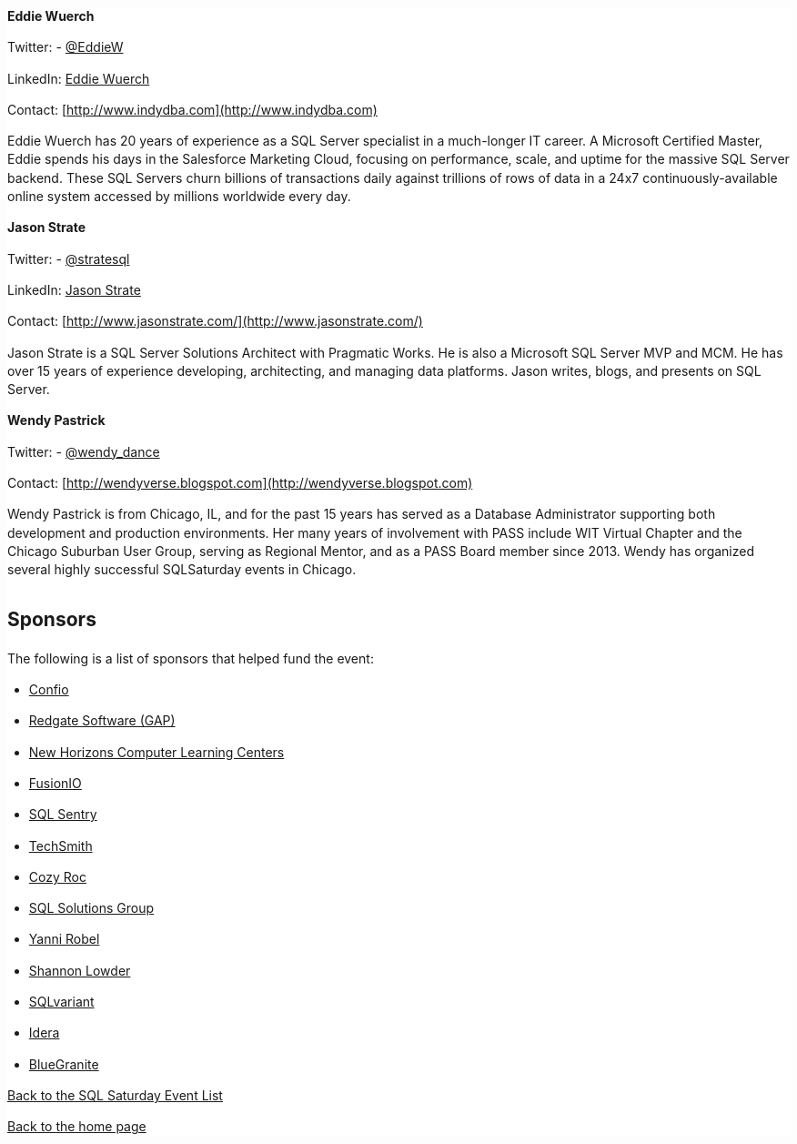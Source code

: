**Eddie Wuerch**
 
Twitter:  - [@EddieW](https://www.twitter.com/@EddieW)
 
LinkedIn: [Eddie Wuerch](http://www.linkedin.com/in/eddiewuerch)
 
Contact: [http://www.indydba.com](http://www.indydba.com)
 
Eddie Wuerch has 20 years of experience as a SQL Server specialist in a much-longer IT career. A Microsoft Certified Master, Eddie spends his days in the Salesforce Marketing Cloud, focusing on performance, scale, and uptime for the massive SQL Server backend. These SQL Servers churn billions of transactions daily against trillions of rows of data in a 24x7 continuously-available online system accessed by millions worldwide every day.
 
**Jason Strate**
 
Twitter:  - [@stratesql](https://www.twitter.com/@stratesql)
 
LinkedIn: [Jason Strate](http://www.linkedin.com/in/jasonstrate/)
 
Contact: [http://www.jasonstrate.com/](http://www.jasonstrate.com/)
 
Jason Strate is a SQL Server Solutions Architect with Pragmatic Works. He is also a Microsoft SQL Server MVP and MCM. He has over 15 years of experience developing, architecting, and managing data platforms. Jason writes, blogs, and presents on SQL Server.
 
**Wendy Pastrick**
 
Twitter:  - [@wendy_dance](https://www.twitter.com/@wendy_dance)
 
Contact: [http://wendyverse.blogspot.com](http://wendyverse.blogspot.com)
 
Wendy Pastrick is from Chicago, IL, and for the past 15 years has served as a Database Administrator supporting both development and production environments. Her many years of involvement with PASS include WIT Virtual Chapter and the Chicago Suburban User Group, serving as Regional Mentor, and as a PASS Board member since 2013. Wendy has organized several highly successful SQLSaturday events in Chicago.
 
 
 
## <a name="sponsors"></a>Sponsors
The following is a list of sponsors that helped fund the event:
 
- [Confio](http://www.confio.com)
 
- [Redgate Software (GAP)](http://rd.gt/2j7SNf9)
 
- [New Horizons Computer Learning Centers](http://www.nhgreatlakes.com)
 
- [FusionIO](http://www.fusionio.com/solutions/microsoft-sql-server/)
 
- [SQL Sentry](http://www.sqlsentry.com/)
 
- [TechSmith](http://www.techsmith.com)
 
- [Cozy Roc](http://www.cozyroc.com)
 
- [SQL Solutions Group](http://www.sqlsolutionsgroup.com)
 
- [Yanni Robel](http://yannirobel.com)
 
- [Shannon Lowder](http://shannonlowder.com)
 
- [SQLvariant](http://sqlvariant.com/)
 
- [Idera](http://www.idera.com/Content/Home.aspx)
 
- [BlueGranite](http://www.blue-granite.com)
 
[Back to the SQL Saturday Event List](/past)
 
[Back to the home page](/index)
 
